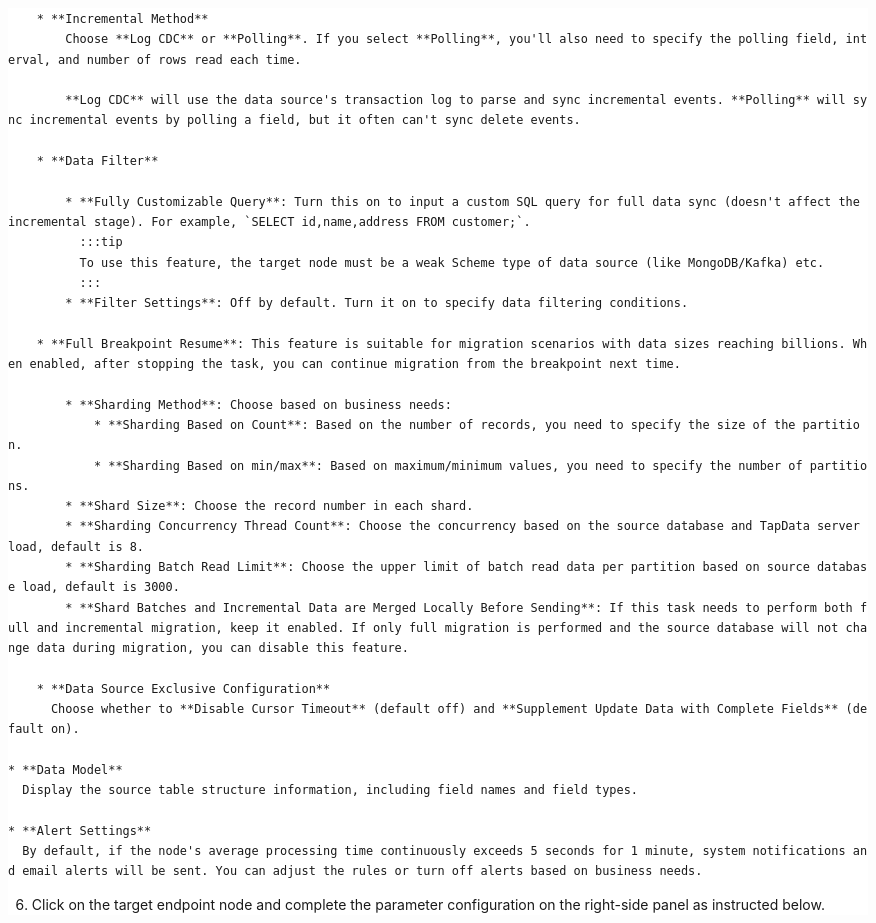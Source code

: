         * **Incremental Method**      
            Choose **Log CDC** or **Polling**. If you select **Polling**, you'll also need to specify the polling field, interval, and number of rows read each time.
        
            **Log CDC** will use the data source's transaction log to parse and sync incremental events. **Polling** will sync incremental events by polling a field, but it often can't sync delete events.      
        
        * **Data Filter**      
        
            * **Fully Customizable Query**: Turn this on to input a custom SQL query for full data sync (doesn't affect the incremental stage). For example, `SELECT id,name,address FROM customer;`.
              :::tip
              To use this feature, the target node must be a weak Scheme type of data source (like MongoDB/Kafka) etc.
              ::: 
            * **Filter Settings**: Off by default. Turn it on to specify data filtering conditions.     
        
        * **Full Breakpoint Resume**: This feature is suitable for migration scenarios with data sizes reaching billions. When enabled, after stopping the task, you can continue migration from the breakpoint next time.
          
            * **Sharding Method**: Choose based on business needs:
                * **Sharding Based on Count**: Based on the number of records, you need to specify the size of the partition.
                * **Sharding Based on min/max**: Based on maximum/minimum values, you need to specify the number of partitions.
            * **Shard Size**: Choose the record number in each shard.
            * **Sharding Concurrency Thread Count**: Choose the concurrency based on the source database and TapData server load, default is 8.
            * **Sharding Batch Read Limit**: Choose the upper limit of batch read data per partition based on source database load, default is 3000.
            * **Shard Batches and Incremental Data are Merged Locally Before Sending**: If this task needs to perform both full and incremental migration, keep it enabled. If only full migration is performed and the source database will not change data during migration, you can disable this feature.
            
        * **Data Source Exclusive Configuration**
          Choose whether to **Disable Cursor Timeout** (default off) and **Supplement Update Data with Complete Fields** (default on).
        
    * **Data Model**
      Display the source table structure information, including field names and field types.
      
    * **Alert Settings**
      By default, if the node's average processing time continuously exceeds 5 seconds for 1 minute, system notifications and email alerts will be sent. You can adjust the rules or turn off alerts based on business needs.

6. Click on the target endpoint node and complete the parameter configuration on the right-side panel as instructed below.
